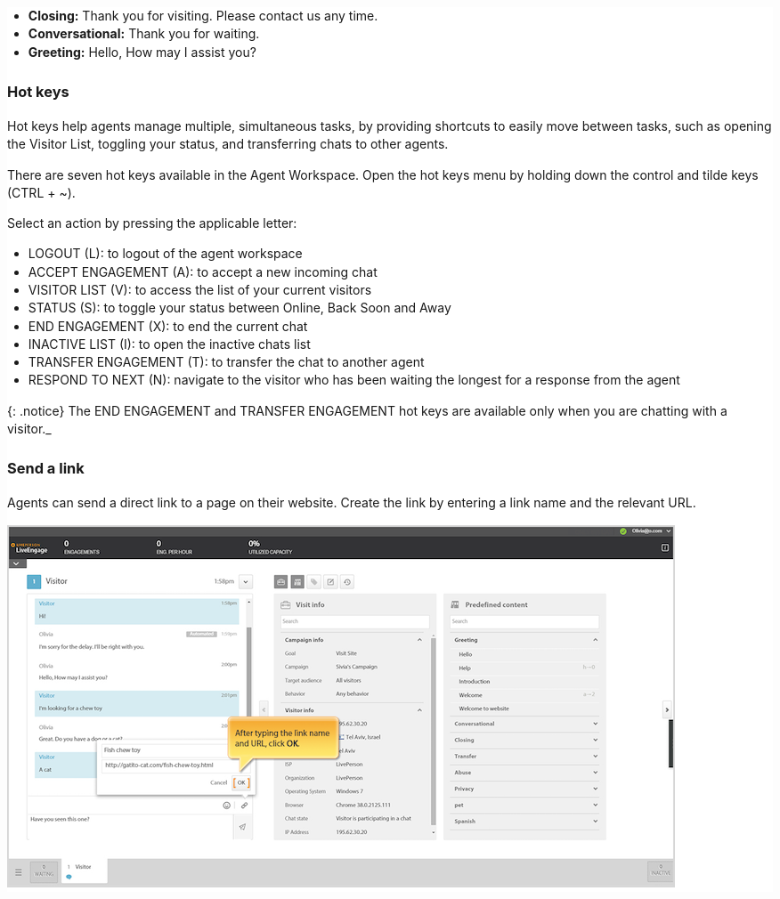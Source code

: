 * **Closing:** Thank you for visiting. Please contact us any time.
* **Conversational:** Thank you for waiting.
* **Greeting:** Hello, How may I assist you?

### Hot keys

Hot keys help agents manage multiple, simultaneous tasks, by providing shortcuts to easily move between tasks, such as opening the Visitor List, toggling your status, and transferring chats to other agents.

There are seven hot keys available in the Agent Workspace. Open the hot keys menu by holding down the control and tilde keys (CTRL + \~).

Select an action by pressing the applicable letter:

* LOGOUT (L): to logout of the agent workspace
* ACCEPT ENGAGEMENT (A): to accept a new incoming chat
* VISITOR LIST (V): to access the list of your current visitors
* STATUS (S): to toggle your status between Online, Back Soon and Away
* END ENGAGEMENT (X): to end the current chat
* INACTIVE LIST (I): to open the inactive chats list
* TRANSFER ENGAGEMENT (T): to transfer the chat to another agent
* RESPOND TO NEXT (N): navigate to the visitor who has been waiting the longest for a response from the agent

{: .notice}
The END ENGAGEMENT and TRANSFER ENGAGEMENT hot keys are available only when you are chatting with a visitor._

### Send a link

Agents can send a direct link to a page on their website. Create the link by entering a link name and the relevant URL.

![](/img/agent-workspace-for-chat-6.png)
